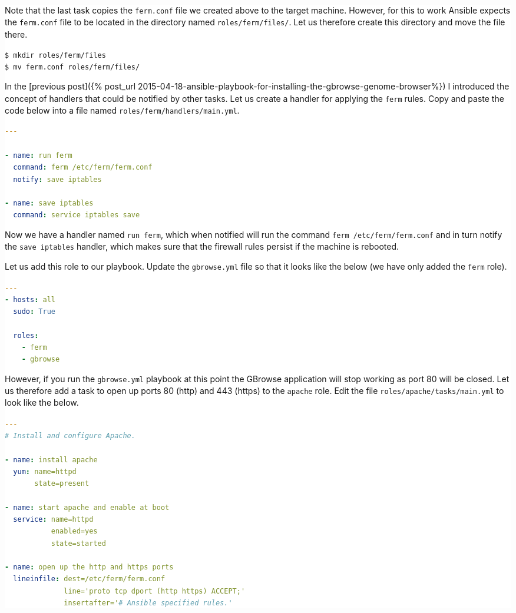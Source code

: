 Note that the last task copies the ``ferm.conf`` file we created above to the
target machine. However, for this to work Ansible expects the ``ferm.conf``
file to be located in the directory named ``roles/ferm/files/``. Let us
therefore create this directory and move the file there.

```
$ mkdir roles/ferm/files
$ mv ferm.conf roles/ferm/files/
```

In the
[previous post]({% post_url 2015-04-18-ansible-playbook-for-installing-the-gbrowse-genome-browser%})
I introduced the concept of handlers that could be
notified by other tasks. Let us create a handler for applying the ``ferm``
rules. Copy and paste the code below into a file named
``roles/ferm/handlers/main.yml``.

```yaml
---

- name: run ferm
  command: ferm /etc/ferm/ferm.conf
  notify: save iptables

- name: save iptables
  command: service iptables save
```

Now we have a handler named ``run ferm``, which when notified will run the
command ``ferm /etc/ferm/ferm.conf`` and in turn notify the ``save iptables``
handler, which makes sure that the firewall rules persist if the machine is
rebooted.

Let us add this role to our playbook. Update the ``gbrowse.yml`` file so that
it looks like the below (we have only added the ``ferm`` role).

```yaml
---
- hosts: all
  sudo: True

  roles:
    - ferm
    - gbrowse
```

However, if you run the ``gbrowse.yml`` playbook at this point the GBrowse
application will stop working as port 80 will be closed. Let us therefore add a
task to open up ports 80 (http) and 443 (https) to the ``apache`` role. Edit
the file ``roles/apache/tasks/main.yml`` to look like the below.

```yaml
---
# Install and configure Apache.

- name: install apache
  yum: name=httpd
       state=present

- name: start apache and enable at boot
  service: name=httpd
           enabled=yes
           state=started

- name: open up the http and https ports
  lineinfile: dest=/etc/ferm/ferm.conf
              line='proto tcp dport (http https) ACCEPT;'
              insertafter='# Ansible specified rules.'
```